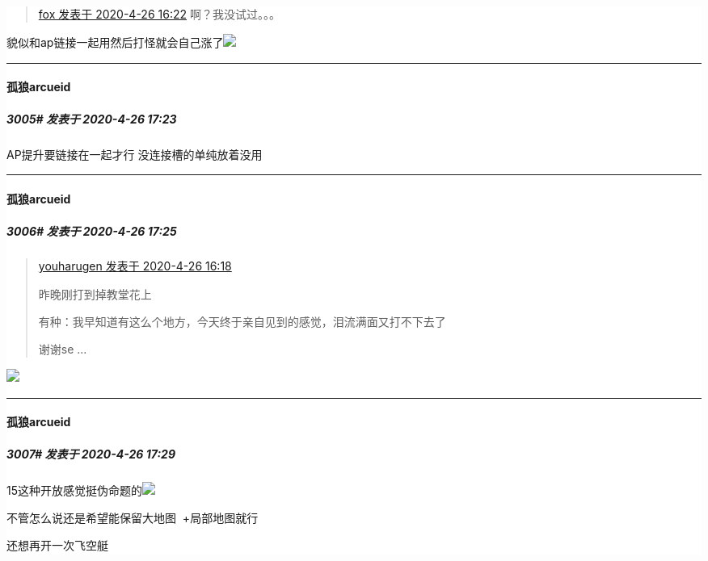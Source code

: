 

<blockquote><a href="httphttps://bbs.saraba1st.com/2b/forum.php?mod=redirect&amp;goto=findpost&amp;pid=47212394&amp;ptid=1922375" target="_blank">fox 发表于 2020-4-26 16:22</a>
 啊？我没试过。。。</blockquote>
貌似和ap链接一起用然后打怪就会自己涨了<img src="https://static.saraba1st.com/image/smiley/face2017/040.png" referrerpolicy="no-referrer">







-----

####  孤狼arcueid  
##### 3005#       发表于 2020-4-26 17:23




AP提升要链接在一起才行 没连接槽的单纯放着没用







-----

####  孤狼arcueid  
##### 3006#       发表于 2020-4-26 17:25



<blockquote><a href="httphttps://bbs.saraba1st.com/2b/forum.php?mod=redirect&amp;goto=findpost&amp;pid=47212345&amp;ptid=1922375" target="_blank">youharugen 发表于 2020-4-26 16:18</a>

昨晚刚打到掉教堂花上

有种：我早知道有这么个地方，今天终于亲自见到的感觉，泪流满面又打不下去了

谢谢se ...</blockquote>
<img src="https://static.saraba1st.com/image/smiley/face2017/138.png" referrerpolicy="no-referrer">







-----

####  孤狼arcueid  
##### 3007#       发表于 2020-4-26 17:29




15这种开放感觉挺伪命题的<img src="https://static.saraba1st.com/image/smiley/face2017/018.png" referrerpolicy="no-referrer">

不管怎么说还是希望能保留大地图  +局部地图就行

还想再开一次飞空艇

